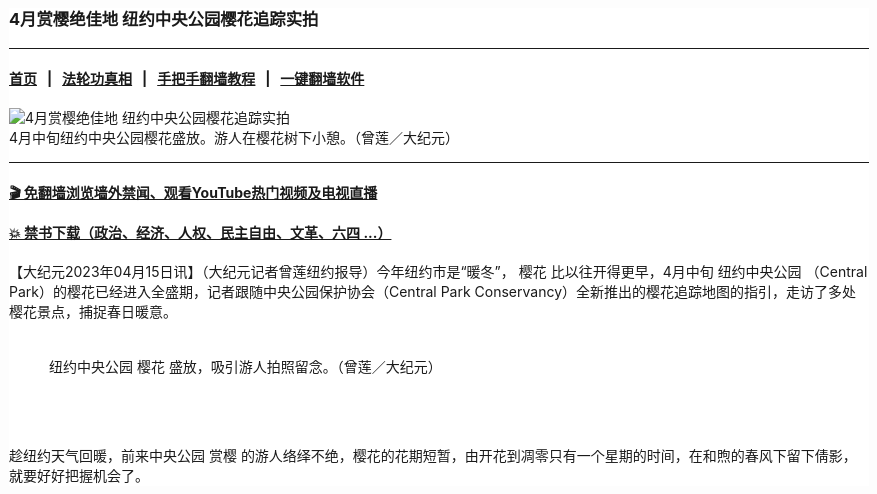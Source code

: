 ### 4月赏樱绝佳地 纽约中央公园樱花追踪实拍
------------------------

#### [首页](https://github.com/gfw-breaker/banned-news3/blob/master/README.md) &nbsp;&nbsp;|&nbsp;&nbsp; [法轮功真相](https://github.com/begood0513/basic/blob/master/README.md)  &nbsp;&nbsp;|&nbsp;&nbsp; [手把手翻墙教程](https://github.com/gfw-breaker/guides/wiki)  &nbsp;&nbsp;|&nbsp;&nbsp; [一键翻墙软件](https://github.com/gfw-breaker/nogfw/blob/master/README.md)  



<div><img alt="4月赏樱绝佳地 纽约中央公园樱花追踪实拍" class="attachment-djy_600_400 size-djy_600_400 wp-post-image" src="https://i.epochtimes.com/assets/uploads/2023/04/id13973126-cherry-bloom1-A7B02775-600x400.jpg"/>
<div class="caption">
 4月中旬纽约中央公园樱花盛放。游人在樱花树下小憩。（曾莲／大纪元）
</div></div><hr/>

#### [ 🎬  免翻墙浏览墙外禁闻、观看YouTube热门视频及电视直播](https://github.com/gfw-breaker/HelloWorld)

#### [ 💥  禁书下载（政治、经济、人权、民主自由、文革、六四 ...）](https://github.com/gfw-breaker/books/blob/master/README.md)

<div><p>
 【大纪元2023年04月15日讯】（大纪元记者曾莲纽约报导）今年纽约市是“暖冬”，
 <ok href="https://www.epochtimes.com/gb/tag/%E6%A8%B1%E8%8A%B1.html">
  樱花
 </ok>
 比以往开得更早，4月中旬
 <ok href="https://www.epochtimes.com/gb/tag/%E7%BA%BD%E7%BA%A6%E4%B8%AD%E5%A4%AE%E5%85%AC%E5%9B%AD.html">
  纽约中央公园
 </ok>
 （Central Park）的樱花已经进入全盛期，记者跟随中央公园保护协会（Central Park Conservancy）全新推出的樱花追踪地图的指引，走访了多处樱花景点，捕捉春日暖意。
</p>
<figure aria-describedby="caption-attachment-13973131" class="wp-caption aligncenter" id="attachment_13973131" style="width: 600px">
 <ok href="https://i.epochtimes.com/assets/uploads/2023/04/id13973131-cherry-bloom2-A7B02746.jpg" target="_blank">
  <img alt="" class="size-large wp-image-13973131" src="https://i.epochtimes.com/assets/uploads/2023/04/id13973131-cherry-bloom2-A7B02746-600x400.jpg"/>
 </ok>
 <br/><figcaption class="wp-caption-text" id="caption-attachment-13973131">
  <ok href="https://www.epochtimes.com/gb/tag/%E7%BA%BD%E7%BA%A6%E4%B8%AD%E5%A4%AE%E5%85%AC%E5%9B%AD.html">
   纽约中央公园
  </ok>
  <ok href="https://www.epochtimes.com/gb/tag/%E6%A8%B1%E8%8A%B1.html">
   樱花
  </ok>
  盛放，吸引游人拍照留念。（曾莲／大纪元）
 </figcaption><br/>
</figure><br/>
<p>
 趁纽约天气回暖，前来中央公园
 <ok href="https://www.epochtimes.com/gb/tag/%E8%B5%8F%E6%A8%B1.html">
  赏樱
 </ok>
 的游人络绎不绝，樱花的花期短暂，由开花到凋零只有一个星期的时间，在和煦的春风下留下倩影，就要好好把握机会了。
</p>
<figure aria-describedby="caption-attachment-13973133" class="wp-caption aligncenter" id="attachment_13973133" style="width: 600px">
 <ok href="https://i.epochtimes.com/assets/uploads/2023/04/id13973133-cherry-bloom3-A7B03059.jpg" target="_blank">